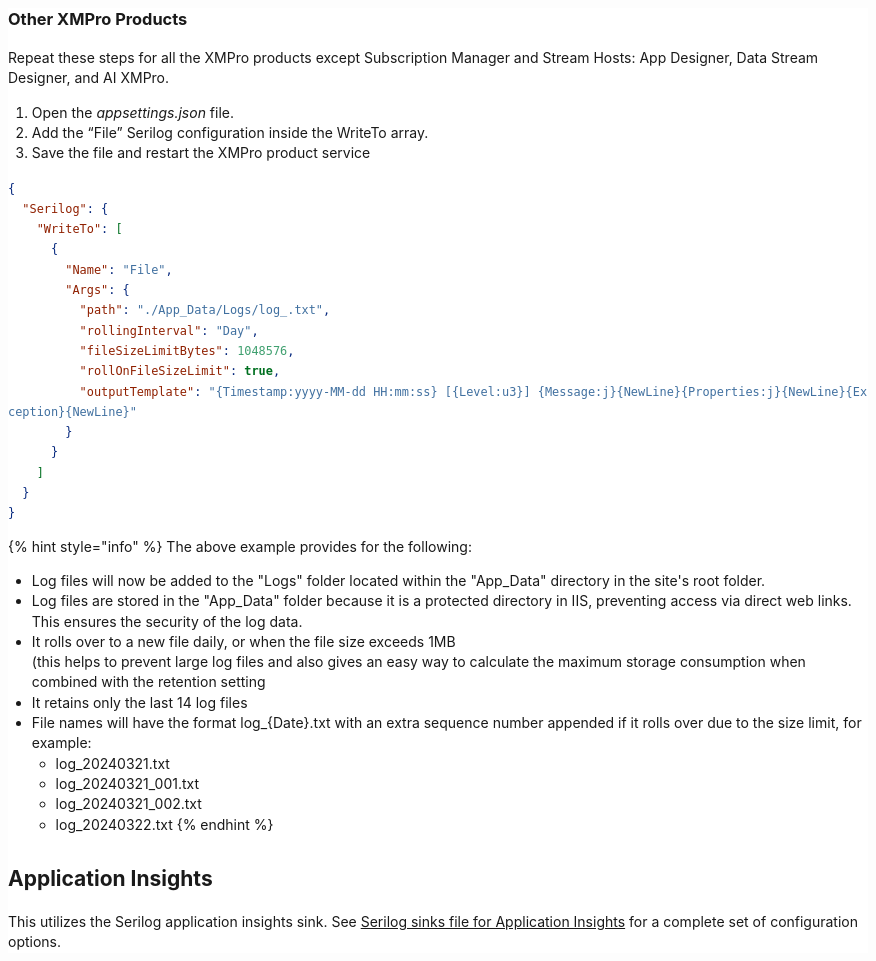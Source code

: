 ### Other XMPro Products

Repeat these steps for all the XMPro products except Subscription Manager and Stream Hosts: App Designer, Data Stream Designer, and AI XMPro.

1. Open the _appsettings.json_ file.
2. Add the “File” Serilog configuration inside the WriteTo array.
3. Save the file and restart the XMPro product service

```json
{  
  "Serilog": {    
    "WriteTo": [
      {
        "Name": "File",
        "Args": {
          "path": "./App_Data/Logs/log_.txt",
          "rollingInterval": "Day",
          "fileSizeLimitBytes": 1048576,
          "rollOnFileSizeLimit": true,
          "outputTemplate": "{Timestamp:yyyy-MM-dd HH:mm:ss} [{Level:u3}] {Message:j}{NewLine}{Properties:j}{NewLine}{Exception}{NewLine}"
        }
      }  
    ]
  }
}
```

{% hint style="info" %}
The above example provides for the following:

* Log files will now be added to the "Logs" folder located within the "App\_Data" directory in the site's root folder.
* Log files are stored in the "App\_Data" folder because it is a protected directory in IIS, preventing access via direct web links. This ensures the security of the log data.
* It rolls over to a new file daily, or when the file size exceeds 1MB\
  (this helps to prevent large log files and also gives an easy way to calculate the maximum storage consumption when combined with the retention setting
* It retains only the last 14 log files
* File names will have the format log\_{Date}.txt with an extra sequence number appended if it rolls over due to the size limit, for example:
  * log\_20240321.txt
  * log\_20240321\_001.txt
  * log\_20240321\_002.txt
  * log\_20240322.txt
{% endhint %}

## Application Insights

This utilizes the Serilog application insights sink. See [Serilog sinks file for Application Insights](https://github.com/serilog-contrib/serilog-sinks-applicationinsights) for a complete set of configuration options.&#x20;
